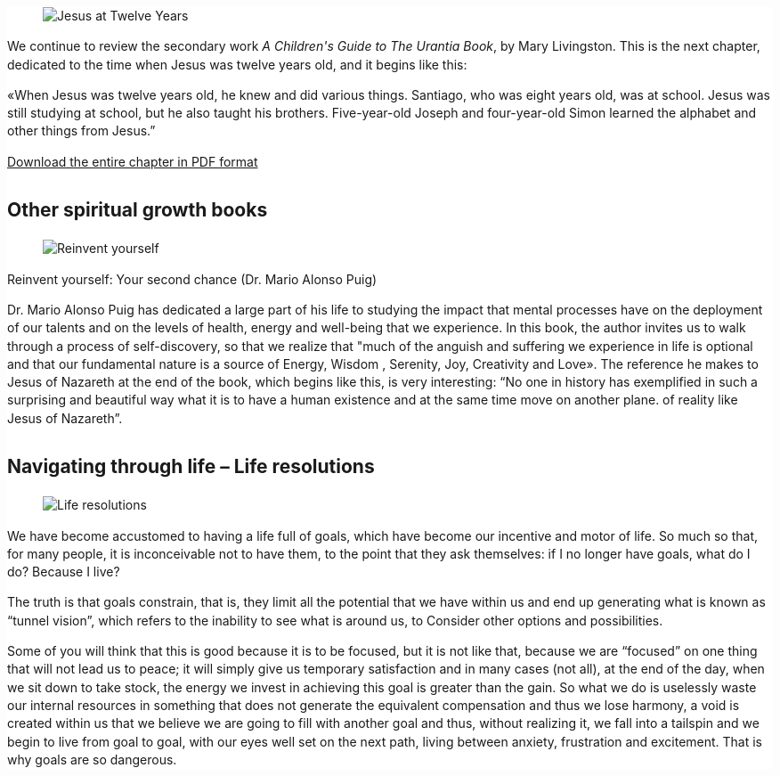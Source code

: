 <figure id="Figure_8" class="image urantiapedia image-style-align-left">
<img src="/image/article/Luz_y_Vida/LyV_2023_03/Jesus-a-los-12-anos.jpg" alt="Jesus at Twelve Years" width="250">
</figure>

We continue to review the secondary work _A Children's Guide to The Urantia Book_, by Mary Livingston. This is the next chapter, dedicated to the time when Jesus was twelve years old, and it begins like this:

«When Jesus was twelve years old, he knew and did various things. Santiago, who was eight years old, was at school. Jesus was still studying at school, but he also taught his brothers. Five-year-old Joseph and four-year-old Simon learned the alphabet and other things from Jesus.”

[Download the entire chapter in PDF format](http://aue.urantia-association.org/wp-content/uploads/sites/6/2023/02/017-Jesus-a-los-doce-anos.pdf)
<br style="clear:both" />

## Other spiritual growth books

<figure id="Figure_9" class="image urantiapedia image-style-align-left">
<img src="/image/article/Luz_y_Vida/LyV_2023_03/Reinventarse.jpg" alt="Reinvent yourself" width="130">
</figure>

Reinvent yourself: Your second chance (Dr. Mario Alonso Puig)

Dr. Mario Alonso Puig has dedicated a large part of his life to studying the impact that mental processes have on the deployment of our talents and on the levels of health, energy and well-being that we experience. In this book, the author invites us to walk through a process of self-discovery, so that we realize that "much of the anguish and suffering we experience in life is optional and that our fundamental nature is a source of Energy, Wisdom , Serenity, Joy, Creativity and Love». The reference he makes to Jesus of Nazareth at the end of the book, which begins like this, is very interesting: “No one in history has exemplified in such a surprising and beautiful way what it is to have a human existence and at the same time move on another plane. of reality like Jesus of Nazareth”.
<br style="clear:both" />

## Navigating through life – Life resolutions

<figure id="Figure_10" class="image urantiapedia image-style-align-left">
<img src="/image/article/Luz_y_Vida/LyV_2023_03/Propositos-de-vida.png" alt="Life resolutions" width="250">
</figure>

We have become accustomed to having a life full of goals, which have become our incentive and motor of life. So much so that, for many people, it is inconceivable not to have them, to the point that they ask themselves: if I no longer have goals, what do I do? Because I live?

The truth is that goals constrain, that is, they limit all the potential that we have within us and end up generating what is known as “tunnel vision”, which refers to the inability to see what is around us, to Consider other options and possibilities.

Some of you will think that this is good because it is to be focused, but it is not like that, because we are “focused” on one thing that will not lead us to peace; it will simply give us temporary satisfaction and in many cases (not all), at the end of the day, when we sit down to take stock, the energy we invest in achieving this goal is greater than the gain. So what we do is uselessly waste our internal resources in something that does not generate the equivalent compensation and thus we lose harmony, a void is created within us that we believe we are going to fill with another goal and thus, without realizing it, we fall into a tailspin and we begin to live from goal to goal, with our eyes well set on the next path, living between anxiety, frustration and excitement. That is why goals are so dangerous.
